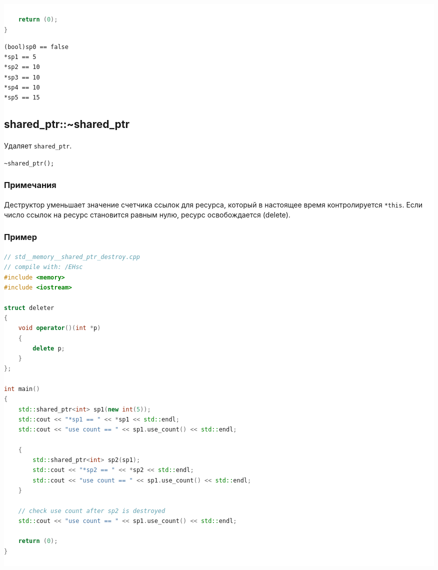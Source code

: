 ```cpp  

    return (0);
}

```  
  
```Output  
(bool)sp0 == false  
*sp1 == 5  
*sp2 == 10  
*sp3 == 10  
*sp4 == 10  
*sp5 == 15  
```  
  
##  <a name="dtorshared_ptr"></a>  shared_ptr::~shared_ptr  
 Удаляет `shared_ptr`.  
  
```  
~shared_ptr();
```  
  
### <a name="remarks"></a>Примечания  
 Деструктор уменьшает значение счетчика ссылок для ресурса, который в настоящее время контролируется `*this`. Если число ссылок на ресурс становится равным нулю, ресурс освобождается (delete).  
  
### <a name="example"></a>Пример  
  
```cpp  
// std__memory__shared_ptr_destroy.cpp   
// compile with: /EHsc   
#include <memory>   
#include <iostream>   
  
struct deleter
{
    void operator()(int *p)
    {
        delete p;
    }
};

int main()
{
    std::shared_ptr<int> sp1(new int(5));
    std::cout << "*sp1 == " << *sp1 << std::endl;
    std::cout << "use count == " << sp1.use_count() << std::endl;

    {
        std::shared_ptr<int> sp2(sp1);
        std::cout << "*sp2 == " << *sp2 << std::endl;
        std::cout << "use count == " << sp1.use_count() << std::endl;
    }

    // check use count after sp2 is destroyed   
    std::cout << "use count == " << sp1.use_count() << std::endl;

    return (0);
}
  
```  
  